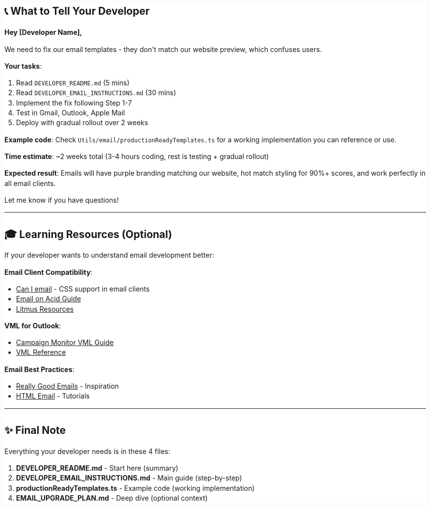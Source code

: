 
## 📞 What to Tell Your Developer

**Hey [Developer Name],**

We need to fix our email templates - they don't match our website preview, which confuses users.

**Your tasks**:
1. Read `DEVELOPER_README.md` (5 mins)
2. Read `DEVELOPER_EMAIL_INSTRUCTIONS.md` (30 mins)
3. Implement the fix following Step 1-7
4. Test in Gmail, Outlook, Apple Mail
5. Deploy with gradual rollout over 2 weeks

**Example code**: Check `Utils/email/productionReadyTemplates.ts` for a working implementation you can reference or use.

**Time estimate**: ~2 weeks total (3-4 hours coding, rest is testing + gradual rollout)

**Expected result**: Emails will have purple branding matching our website, hot match styling for 90%+ scores, and work perfectly in all email clients.

Let me know if you have questions!

---

## 🎓 Learning Resources (Optional)

If your developer wants to understand email development better:

**Email Client Compatibility**:
- [Can I email](https://www.caniemail.com/) - CSS support in email clients
- [Email on Acid Guide](https://www.emailonacid.com/blog/article/email-development/)
- [Litmus Resources](https://www.litmus.com/resources/)

**VML for Outlook**:
- [Campaign Monitor VML Guide](https://www.campaignmonitor.com/blog/email-marketing/outlook-conditional-css/)
- [VML Reference](https://docs.microsoft.com/en-us/windows/win32/vml/web-workshop---specs---standards----introduction-to-vector-markup-language--vml-)

**Email Best Practices**:
- [Really Good Emails](https://reallygoodemails.com/) - Inspiration
- [HTML Email](https://htmlemail.io/blog/) - Tutorials

---

## ✨ Final Note

Everything your developer needs is in these 4 files:

1. **DEVELOPER_README.md** - Start here (summary)
2. **DEVELOPER_EMAIL_INSTRUCTIONS.md** - Main guide (step-by-step)
3. **productionReadyTemplates.ts** - Example code (working implementation)
4. **EMAIL_UPGRADE_PLAN.md** - Deep dive (optional context)
